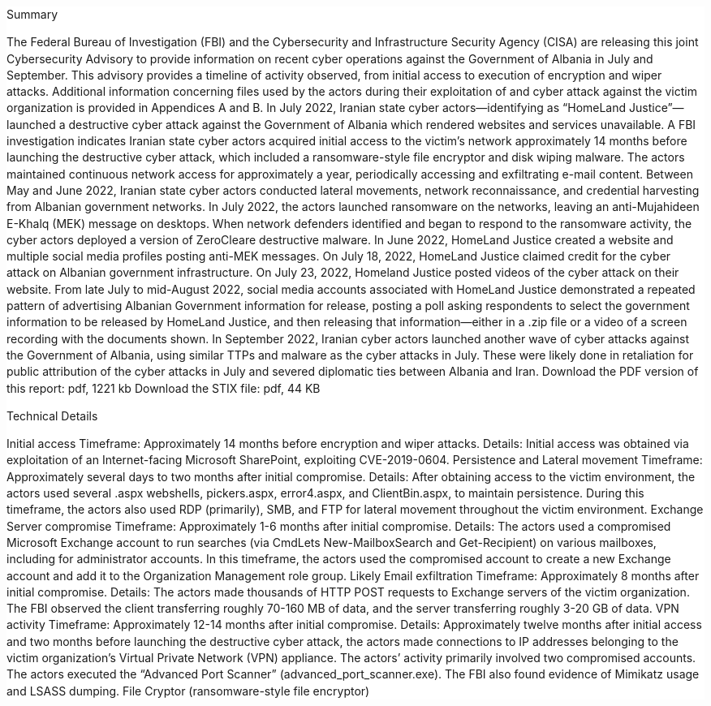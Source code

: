Summary

The Federal Bureau of Investigation (FBI) and the Cybersecurity and Infrastructure Security Agency (CISA) are releasing this joint Cybersecurity Advisory to provide information on recent cyber operations against the Government of Albania in July and September. This advisory provides a timeline of activity observed, from initial access to execution of encryption and wiper attacks. Additional information concerning files used by the actors during their exploitation of and cyber attack against the victim organization is provided in Appendices A and B.
In July 2022, Iranian state cyber actors—identifying as “HomeLand Justice”—launched a destructive cyber attack against the Government of Albania which rendered websites and services unavailable. A FBI investigation indicates Iranian state cyber actors acquired initial access to the victim’s network approximately 14 months before launching the destructive cyber attack, which included a ransomware-style file encryptor and disk wiping malware. The actors maintained continuous network access for approximately a year, periodically accessing and exfiltrating e-mail content.
Between May and June 2022, Iranian state cyber actors conducted lateral movements, network reconnaissance, and credential harvesting from Albanian government networks. In July 2022, the actors launched ransomware on the networks, leaving an anti-Mujahideen E-Khalq (MEK) message on desktops. When network defenders identified and began to respond to the ransomware activity, the cyber actors deployed a version of ZeroCleare destructive malware.
In June 2022, HomeLand Justice created a website and multiple social media profiles posting anti-MEK messages. On July 18, 2022, HomeLand Justice claimed credit for the cyber attack on Albanian government infrastructure. On July 23, 2022, Homeland Justice posted videos of the cyber attack on their website. From late July to mid-August 2022, social media accounts associated with HomeLand Justice demonstrated a repeated pattern of advertising Albanian Government information for release, posting a poll asking respondents to select the government information to be released by HomeLand Justice, and then releasing that information—either in a .zip file or a video of a screen recording with the documents shown.
In September 2022, Iranian cyber actors launched another wave of cyber attacks against the Government of Albania, using similar TTPs and malware as the cyber attacks in July. These were likely done in retaliation for public attribution of the cyber attacks in July and severed diplomatic ties between Albania and Iran.
Download the PDF version of this report: pdf, 1221 kb
Download the STIX file: pdf, 44 KB

Technical Details

Initial access
Timeframe: Approximately 14 months before encryption and wiper attacks.
Details: Initial access was obtained via exploitation of an Internet-facing Microsoft SharePoint, exploiting CVE-2019-0604.
Persistence and Lateral movement
Timeframe: Approximately several days to two months after initial compromise.
Details: After obtaining access to the victim environment, the actors used several .aspx webshells, pickers.aspx, error4.aspx, and ClientBin.aspx, to maintain persistence. During this timeframe, the actors also used RDP (primarily), SMB, and FTP for lateral movement throughout the victim environment.
Exchange Server compromise
Timeframe: Approximately 1-6 months after initial compromise.
Details: The actors used a compromised Microsoft Exchange account to run searches (via CmdLets New-MailboxSearch and Get-Recipient) on various mailboxes, including for administrator accounts. In this timeframe, the actors used the compromised account to create a new Exchange account and add it to the Organization Management role group.
Likely Email exfiltration
Timeframe: Approximately 8 months after initial compromise.
Details: The actors made thousands of HTTP POST requests to Exchange servers of the victim organization. The FBI observed the client transferring roughly 70-160 MB of data, and the server transferring roughly 3-20 GB of data.
VPN activity
Timeframe: Approximately 12-14 months after initial compromise.
Details: Approximately twelve months after initial access and two months before launching the destructive cyber attack, the actors made connections to IP addresses belonging to the victim organization’s Virtual Private Network (VPN) appliance. The actors’ activity primarily involved two compromised accounts. The actors executed the “Advanced Port Scanner” (advanced_port_scanner.exe). The FBI also found evidence of Mimikatz usage and LSASS dumping.
File Cryptor (ransomware-style file encryptor)